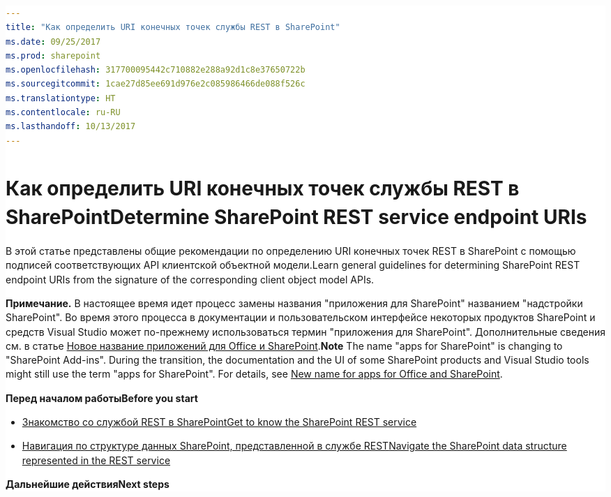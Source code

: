 ```yaml
---
title: "Как определить URI конечных точек службы REST в SharePoint"
ms.date: 09/25/2017
ms.prod: sharepoint
ms.openlocfilehash: 317700095442c710882e288a92d1c8e37650722b
ms.sourcegitcommit: 1cae27d85ee691d976e2c085986466de088f526c
ms.translationtype: HT
ms.contentlocale: ru-RU
ms.lasthandoff: 10/13/2017
---
```

# <a name="determine-sharepoint-rest-service-endpoint-uris"></a><span data-ttu-id="f8a95-102">Как определить URI конечных точек службы REST в SharePoint</span><span class="sxs-lookup"><span data-stu-id="f8a95-102">Determine SharePoint REST service endpoint URIs</span></span>
<span data-ttu-id="f8a95-103">В этой статье представлены общие рекомендации по определению URI конечных точек REST в SharePoint с помощью подписей соответствующих API клиентской объектной модели.</span><span class="sxs-lookup"><span data-stu-id="f8a95-103">Learn general guidelines for determining SharePoint REST endpoint URIs from the signature of the corresponding client object model APIs.</span></span>
 

 <span data-ttu-id="f8a95-p101">**Примечание.** В настоящее время идет процесс замены названия "приложения для SharePoint" названием "надстройки SharePoint". Во время этого процесса в документации и пользовательском интерфейсе некоторых продуктов SharePoint и средств Visual Studio может по-прежнему использоваться термин "приложения для SharePoint". Дополнительные сведения см. в статье [Новое название приложений для Office и SharePoint](new-name-for-apps-for-sharepoint.md#bk_newname).</span><span class="sxs-lookup"><span data-stu-id="f8a95-p101">**Note**  The name "apps for SharePoint" is changing to "SharePoint Add-ins". During the transition, the documentation and the UI of some SharePoint products and Visual Studio tools might still use the term "apps for SharePoint". For details, see  [New name for apps for Office and SharePoint](new-name-for-apps-for-sharepoint.md#bk_newname).</span></span>
 

 <span data-ttu-id="f8a95-107">**Перед началом работы**</span><span class="sxs-lookup"><span data-stu-id="f8a95-107">**Before you start**</span></span>
 

-  [<span data-ttu-id="f8a95-108">Знакомство со службой REST в SharePoint</span><span class="sxs-lookup"><span data-stu-id="f8a95-108">Get to know the SharePoint REST service</span></span>](get-to-know-the-sharepoint-rest-service.md)
    
 
-  [<span data-ttu-id="f8a95-109">Навигация по структуре данных SharePoint, представленной в службе REST</span><span class="sxs-lookup"><span data-stu-id="f8a95-109">Navigate the SharePoint data structure represented in the REST service</span></span>](navigate-the-sharepoint-data-structure-represented-in-the-rest-service.md)
    
 
<span data-ttu-id="f8a95-110">**Дальнейшие действия**</span><span class="sxs-lookup"><span data-stu-id="f8a95-110">**Next steps**</span></span>
 